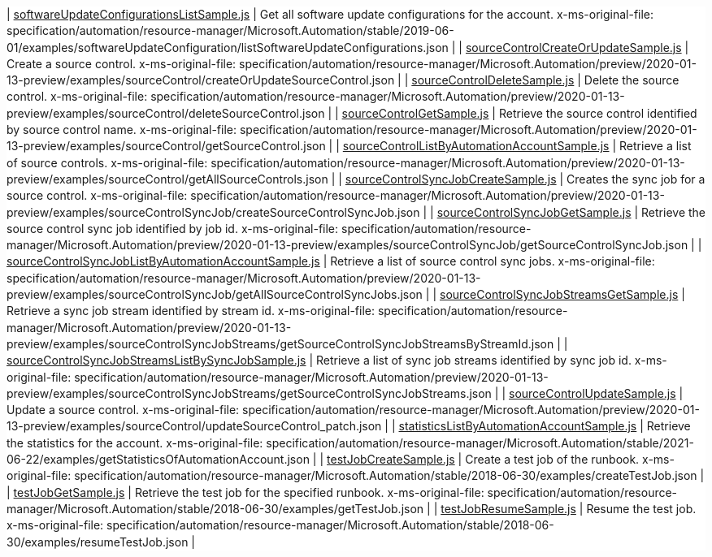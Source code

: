 | [softwareUpdateConfigurationsListSample.js][softwareupdateconfigurationslistsample]                                     | Get all software update configurations for the account. x-ms-original-file: specification/automation/resource-manager/Microsoft.Automation/stable/2019-06-01/examples/softwareUpdateConfiguration/listSoftwareUpdateConfigurations.json                             |
| [sourceControlCreateOrUpdateSample.js][sourcecontrolcreateorupdatesample]                                               | Create a source control. x-ms-original-file: specification/automation/resource-manager/Microsoft.Automation/preview/2020-01-13-preview/examples/sourceControl/createOrUpdateSourceControl.json                                                                      |
| [sourceControlDeleteSample.js][sourcecontroldeletesample]                                                               | Delete the source control. x-ms-original-file: specification/automation/resource-manager/Microsoft.Automation/preview/2020-01-13-preview/examples/sourceControl/deleteSourceControl.json                                                                            |
| [sourceControlGetSample.js][sourcecontrolgetsample]                                                                     | Retrieve the source control identified by source control name. x-ms-original-file: specification/automation/resource-manager/Microsoft.Automation/preview/2020-01-13-preview/examples/sourceControl/getSourceControl.json                                           |
| [sourceControlListByAutomationAccountSample.js][sourcecontrollistbyautomationaccountsample]                             | Retrieve a list of source controls. x-ms-original-file: specification/automation/resource-manager/Microsoft.Automation/preview/2020-01-13-preview/examples/sourceControl/getAllSourceControls.json                                                                  |
| [sourceControlSyncJobCreateSample.js][sourcecontrolsyncjobcreatesample]                                                 | Creates the sync job for a source control. x-ms-original-file: specification/automation/resource-manager/Microsoft.Automation/preview/2020-01-13-preview/examples/sourceControlSyncJob/createSourceControlSyncJob.json                                              |
| [sourceControlSyncJobGetSample.js][sourcecontrolsyncjobgetsample]                                                       | Retrieve the source control sync job identified by job id. x-ms-original-file: specification/automation/resource-manager/Microsoft.Automation/preview/2020-01-13-preview/examples/sourceControlSyncJob/getSourceControlSyncJob.json                                 |
| [sourceControlSyncJobListByAutomationAccountSample.js][sourcecontrolsyncjoblistbyautomationaccountsample]               | Retrieve a list of source control sync jobs. x-ms-original-file: specification/automation/resource-manager/Microsoft.Automation/preview/2020-01-13-preview/examples/sourceControlSyncJob/getAllSourceControlSyncJobs.json                                           |
| [sourceControlSyncJobStreamsGetSample.js][sourcecontrolsyncjobstreamsgetsample]                                         | Retrieve a sync job stream identified by stream id. x-ms-original-file: specification/automation/resource-manager/Microsoft.Automation/preview/2020-01-13-preview/examples/sourceControlSyncJobStreams/getSourceControlSyncJobStreamsByStreamId.json                |
| [sourceControlSyncJobStreamsListBySyncJobSample.js][sourcecontrolsyncjobstreamslistbysyncjobsample]                     | Retrieve a list of sync job streams identified by sync job id. x-ms-original-file: specification/automation/resource-manager/Microsoft.Automation/preview/2020-01-13-preview/examples/sourceControlSyncJobStreams/getSourceControlSyncJobStreams.json               |
| [sourceControlUpdateSample.js][sourcecontrolupdatesample]                                                               | Update a source control. x-ms-original-file: specification/automation/resource-manager/Microsoft.Automation/preview/2020-01-13-preview/examples/sourceControl/updateSourceControl_patch.json                                                                        |
| [statisticsListByAutomationAccountSample.js][statisticslistbyautomationaccountsample]                                   | Retrieve the statistics for the account. x-ms-original-file: specification/automation/resource-manager/Microsoft.Automation/stable/2021-06-22/examples/getStatisticsOfAutomationAccount.json                                                                        |
| [testJobCreateSample.js][testjobcreatesample]                                                                           | Create a test job of the runbook. x-ms-original-file: specification/automation/resource-manager/Microsoft.Automation/stable/2018-06-30/examples/createTestJob.json                                                                                                  |
| [testJobGetSample.js][testjobgetsample]                                                                                 | Retrieve the test job for the specified runbook. x-ms-original-file: specification/automation/resource-manager/Microsoft.Automation/stable/2018-06-30/examples/getTestJob.json                                                                                      |
| [testJobResumeSample.js][testjobresumesample]                                                                           | Resume the test job. x-ms-original-file: specification/automation/resource-manager/Microsoft.Automation/stable/2018-06-30/examples/resumeTestJob.json                                                                                                               |

[activitygetsample]: https://github.com/Azure/azure-sdk-for-js/blob/main/sdk/automation/arm-automation/samples/v11-beta/javascript/activityGetSample.js
[activitylistbymodulesample]: https://github.com/Azure/azure-sdk-for-js/blob/main/sdk/automation/arm-automation/samples/v11-beta/javascript/activityListByModuleSample.js
[agentregistrationinformationgetsample]: https://github.com/Azure/azure-sdk-for-js/blob/main/sdk/automation/arm-automation/samples/v11-beta/javascript/agentRegistrationInformationGetSample.js
[agentregistrationinformationregeneratekeysample]: https://github.com/Azure/azure-sdk-for-js/blob/main/sdk/automation/arm-automation/samples/v11-beta/javascript/agentRegistrationInformationRegenerateKeySample.js
[automationaccountcreateorupdatesample]: https://github.com/Azure/azure-sdk-for-js/blob/main/sdk/automation/arm-automation/samples/v11-beta/javascript/automationAccountCreateOrUpdateSample.js
[automationaccountdeletesample]: https://github.com/Azure/azure-sdk-for-js/blob/main/sdk/automation/arm-automation/samples/v11-beta/javascript/automationAccountDeleteSample.js
[automationaccountgetsample]: https://github.com/Azure/azure-sdk-for-js/blob/main/sdk/automation/arm-automation/samples/v11-beta/javascript/automationAccountGetSample.js
[automationaccountlistbyresourcegroupsample]: https://github.com/Azure/azure-sdk-for-js/blob/main/sdk/automation/arm-automation/samples/v11-beta/javascript/automationAccountListByResourceGroupSample.js
[automationaccountlistsample]: https://github.com/Azure/azure-sdk-for-js/blob/main/sdk/automation/arm-automation/samples/v11-beta/javascript/automationAccountListSample.js
[automationaccountupdatesample]: https://github.com/Azure/azure-sdk-for-js/blob/main/sdk/automation/arm-automation/samples/v11-beta/javascript/automationAccountUpdateSample.js
[certificatecreateorupdatesample]: https://github.com/Azure/azure-sdk-for-js/blob/main/sdk/automation/arm-automation/samples/v11-beta/javascript/certificateCreateOrUpdateSample.js
[certificatedeletesample]: https://github.com/Azure/azure-sdk-for-js/blob/main/sdk/automation/arm-automation/samples/v11-beta/javascript/certificateDeleteSample.js
[certificategetsample]: https://github.com/Azure/azure-sdk-for-js/blob/main/sdk/automation/arm-automation/samples/v11-beta/javascript/certificateGetSample.js
[certificatelistbyautomationaccountsample]: https://github.com/Azure/azure-sdk-for-js/blob/main/sdk/automation/arm-automation/samples/v11-beta/javascript/certificateListByAutomationAccountSample.js
[certificateupdatesample]: https://github.com/Azure/azure-sdk-for-js/blob/main/sdk/automation/arm-automation/samples/v11-beta/javascript/certificateUpdateSample.js
[connectioncreateorupdatesample]: https://github.com/Azure/azure-sdk-for-js/blob/main/sdk/automation/arm-automation/samples/v11-beta/javascript/connectionCreateOrUpdateSample.js
[connectiondeletesample]: https://github.com/Azure/azure-sdk-for-js/blob/main/sdk/automation/arm-automation/samples/v11-beta/javascript/connectionDeleteSample.js
[connectiongetsample]: https://github.com/Azure/azure-sdk-for-js/blob/main/sdk/automation/arm-automation/samples/v11-beta/javascript/connectionGetSample.js
[connectionlistbyautomationaccountsample]: https://github.com/Azure/azure-sdk-for-js/blob/main/sdk/automation/arm-automation/samples/v11-beta/javascript/connectionListByAutomationAccountSample.js
[connectiontypecreateorupdatesample]: https://github.com/Azure/azure-sdk-for-js/blob/main/sdk/automation/arm-automation/samples/v11-beta/javascript/connectionTypeCreateOrUpdateSample.js
[connectiontypedeletesample]: https://github.com/Azure/azure-sdk-for-js/blob/main/sdk/automation/arm-automation/samples/v11-beta/javascript/connectionTypeDeleteSample.js
[connectiontypegetsample]: https://github.com/Azure/azure-sdk-for-js/blob/main/sdk/automation/arm-automation/samples/v11-beta/javascript/connectionTypeGetSample.js
[connectiontypelistbyautomationaccountsample]: https://github.com/Azure/azure-sdk-for-js/blob/main/sdk/automation/arm-automation/samples/v11-beta/javascript/connectionTypeListByAutomationAccountSample.js
[connectionupdatesample]: https://github.com/Azure/azure-sdk-for-js/blob/main/sdk/automation/arm-automation/samples/v11-beta/javascript/connectionUpdateSample.js
[convertgraphrunbookcontentsample]: https://github.com/Azure/azure-sdk-for-js/blob/main/sdk/automation/arm-automation/samples/v11-beta/javascript/convertGraphRunbookContentSample.js
[credentialcreateorupdatesample]: https://github.com/Azure/azure-sdk-for-js/blob/main/sdk/automation/arm-automation/samples/v11-beta/javascript/credentialCreateOrUpdateSample.js
[credentialdeletesample]: https://github.com/Azure/azure-sdk-for-js/blob/main/sdk/automation/arm-automation/samples/v11-beta/javascript/credentialDeleteSample.js
[credentialgetsample]: https://github.com/Azure/azure-sdk-for-js/blob/main/sdk/automation/arm-automation/samples/v11-beta/javascript/credentialGetSample.js
[credentiallistbyautomationaccountsample]: https://github.com/Azure/azure-sdk-for-js/blob/main/sdk/automation/arm-automation/samples/v11-beta/javascript/credentialListByAutomationAccountSample.js
[credentialupdatesample]: https://github.com/Azure/azure-sdk-for-js/blob/main/sdk/automation/arm-automation/samples/v11-beta/javascript/credentialUpdateSample.js
[deletedautomationaccountslistbysubscriptionsample]: https://github.com/Azure/azure-sdk-for-js/blob/main/sdk/automation/arm-automation/samples/v11-beta/javascript/deletedAutomationAccountsListBySubscriptionSample.js
[dsccompilationjobcreatesample]: https://github.com/Azure/azure-sdk-for-js/blob/main/sdk/automation/arm-automation/samples/v11-beta/javascript/dscCompilationJobCreateSample.js
[dsccompilationjobgetsample]: https://github.com/Azure/azure-sdk-for-js/blob/main/sdk/automation/arm-automation/samples/v11-beta/javascript/dscCompilationJobGetSample.js
[dsccompilationjobgetstreamsample]: https://github.com/Azure/azure-sdk-for-js/blob/main/sdk/automation/arm-automation/samples/v11-beta/javascript/dscCompilationJobGetStreamSample.js
[dsccompilationjoblistbyautomationaccountsample]: https://github.com/Azure/azure-sdk-for-js/blob/main/sdk/automation/arm-automation/samples/v11-beta/javascript/dscCompilationJobListByAutomationAccountSample.js
[dsccompilationjobstreamlistbyjobsample]: https://github.com/Azure/azure-sdk-for-js/blob/main/sdk/automation/arm-automation/samples/v11-beta/javascript/dscCompilationJobStreamListByJobSample.js
[dscconfigurationdeletesample]: https://github.com/Azure/azure-sdk-for-js/blob/main/sdk/automation/arm-automation/samples/v11-beta/javascript/dscConfigurationDeleteSample.js
[dscconfigurationgetcontentsample]: https://github.com/Azure/azure-sdk-for-js/blob/main/sdk/automation/arm-automation/samples/v11-beta/javascript/dscConfigurationGetContentSample.js
[dscconfigurationgetsample]: https://github.com/Azure/azure-sdk-for-js/blob/main/sdk/automation/arm-automation/samples/v11-beta/javascript/dscConfigurationGetSample.js
[dscconfigurationlistbyautomationaccountsample]: https://github.com/Azure/azure-sdk-for-js/blob/main/sdk/automation/arm-automation/samples/v11-beta/javascript/dscConfigurationListByAutomationAccountSample.js
[dscnodeconfigurationcreateorupdatesample]: https://github.com/Azure/azure-sdk-for-js/blob/main/sdk/automation/arm-automation/samples/v11-beta/javascript/dscNodeConfigurationCreateOrUpdateSample.js
[dscnodeconfigurationdeletesample]: https://github.com/Azure/azure-sdk-for-js/blob/main/sdk/automation/arm-automation/samples/v11-beta/javascript/dscNodeConfigurationDeleteSample.js
[dscnodeconfigurationgetsample]: https://github.com/Azure/azure-sdk-for-js/blob/main/sdk/automation/arm-automation/samples/v11-beta/javascript/dscNodeConfigurationGetSample.js
[dscnodeconfigurationlistbyautomationaccountsample]: https://github.com/Azure/azure-sdk-for-js/blob/main/sdk/automation/arm-automation/samples/v11-beta/javascript/dscNodeConfigurationListByAutomationAccountSample.js
[dscnodedeletesample]: https://github.com/Azure/azure-sdk-for-js/blob/main/sdk/automation/arm-automation/samples/v11-beta/javascript/dscNodeDeleteSample.js
[dscnodegetsample]: https://github.com/Azure/azure-sdk-for-js/blob/main/sdk/automation/arm-automation/samples/v11-beta/javascript/dscNodeGetSample.js
[dscnodelistbyautomationaccountsample]: https://github.com/Azure/azure-sdk-for-js/blob/main/sdk/automation/arm-automation/samples/v11-beta/javascript/dscNodeListByAutomationAccountSample.js
[dscnodeupdatesample]: https://github.com/Azure/azure-sdk-for-js/blob/main/sdk/automation/arm-automation/samples/v11-beta/javascript/dscNodeUpdateSample.js
[fieldslistbytypesample]: https://github.com/Azure/azure-sdk-for-js/blob/main/sdk/automation/arm-automation/samples/v11-beta/javascript/fieldsListByTypeSample.js
[hybridrunbookworkergroupcreatesample]: https://github.com/Azure/azure-sdk-for-js/blob/main/sdk/automation/arm-automation/samples/v11-beta/javascript/hybridRunbookWorkerGroupCreateSample.js
[hybridrunbookworkergroupdeletesample]: https://github.com/Azure/azure-sdk-for-js/blob/main/sdk/automation/arm-automation/samples/v11-beta/javascript/hybridRunbookWorkerGroupDeleteSample.js
[hybridrunbookworkergroupgetsample]: https://github.com/Azure/azure-sdk-for-js/blob/main/sdk/automation/arm-automation/samples/v11-beta/javascript/hybridRunbookWorkerGroupGetSample.js
[hybridrunbookworkergrouplistbyautomationaccountsample]: https://github.com/Azure/azure-sdk-for-js/blob/main/sdk/automation/arm-automation/samples/v11-beta/javascript/hybridRunbookWorkerGroupListByAutomationAccountSample.js
[hybridrunbookworkergroupupdatesample]: https://github.com/Azure/azure-sdk-for-js/blob/main/sdk/automation/arm-automation/samples/v11-beta/javascript/hybridRunbookWorkerGroupUpdateSample.js
[hybridrunbookworkerscreatesample]: https://github.com/Azure/azure-sdk-for-js/blob/main/sdk/automation/arm-automation/samples/v11-beta/javascript/hybridRunbookWorkersCreateSample.js
[hybridrunbookworkersdeletesample]: https://github.com/Azure/azure-sdk-for-js/blob/main/sdk/automation/arm-automation/samples/v11-beta/javascript/hybridRunbookWorkersDeleteSample.js
[hybridrunbookworkersgetsample]: https://github.com/Azure/azure-sdk-for-js/blob/main/sdk/automation/arm-automation/samples/v11-beta/javascript/hybridRunbookWorkersGetSample.js
[hybridrunbookworkerslistbyhybridrunbookworkergroupsample]: https://github.com/Azure/azure-sdk-for-js/blob/main/sdk/automation/arm-automation/samples/v11-beta/javascript/hybridRunbookWorkersListByHybridRunbookWorkerGroupSample.js
[hybridrunbookworkersmovesample]: https://github.com/Azure/azure-sdk-for-js/blob/main/sdk/automation/arm-automation/samples/v11-beta/javascript/hybridRunbookWorkersMoveSample.js
[jobcreatesample]: https://github.com/Azure/azure-sdk-for-js/blob/main/sdk/automation/arm-automation/samples/v11-beta/javascript/jobCreateSample.js
[jobgetoutputsample]: https://github.com/Azure/azure-sdk-for-js/blob/main/sdk/automation/arm-automation/samples/v11-beta/javascript/jobGetOutputSample.js
[jobgetrunbookcontentsample]: https://github.com/Azure/azure-sdk-for-js/blob/main/sdk/automation/arm-automation/samples/v11-beta/javascript/jobGetRunbookContentSample.js
[jobgetsample]: https://github.com/Azure/azure-sdk-for-js/blob/main/sdk/automation/arm-automation/samples/v11-beta/javascript/jobGetSample.js
[joblistbyautomationaccountsample]: https://github.com/Azure/azure-sdk-for-js/blob/main/sdk/automation/arm-automation/samples/v11-beta/javascript/jobListByAutomationAccountSample.js
[jobresumesample]: https://github.com/Azure/azure-sdk-for-js/blob/main/sdk/automation/arm-automation/samples/v11-beta/javascript/jobResumeSample.js
[jobschedulecreatesample]: https://github.com/Azure/azure-sdk-for-js/blob/main/sdk/automation/arm-automation/samples/v11-beta/javascript/jobScheduleCreateSample.js
[jobscheduledeletesample]: https://github.com/Azure/azure-sdk-for-js/blob/main/sdk/automation/arm-automation/samples/v11-beta/javascript/jobScheduleDeleteSample.js
[jobschedulegetsample]: https://github.com/Azure/azure-sdk-for-js/blob/main/sdk/automation/arm-automation/samples/v11-beta/javascript/jobScheduleGetSample.js
[jobschedulelistbyautomationaccountsample]: https://github.com/Azure/azure-sdk-for-js/blob/main/sdk/automation/arm-automation/samples/v11-beta/javascript/jobScheduleListByAutomationAccountSample.js
[jobstopsample]: https://github.com/Azure/azure-sdk-for-js/blob/main/sdk/automation/arm-automation/samples/v11-beta/javascript/jobStopSample.js
[jobstreamgetsample]: https://github.com/Azure/azure-sdk-for-js/blob/main/sdk/automation/arm-automation/samples/v11-beta/javascript/jobStreamGetSample.js
[jobstreamlistbyjobsample]: https://github.com/Azure/azure-sdk-for-js/blob/main/sdk/automation/arm-automation/samples/v11-beta/javascript/jobStreamListByJobSample.js
[jobsuspendsample]: https://github.com/Azure/azure-sdk-for-js/blob/main/sdk/automation/arm-automation/samples/v11-beta/javascript/jobSuspendSample.js
[keyslistbyautomationaccountsample]: https://github.com/Azure/azure-sdk-for-js/blob/main/sdk/automation/arm-automation/samples/v11-beta/javascript/keysListByAutomationAccountSample.js
[linkedworkspacegetsample]: https://github.com/Azure/azure-sdk-for-js/blob/main/sdk/automation/arm-automation/samples/v11-beta/javascript/linkedWorkspaceGetSample.js
[modulecreateorupdatesample]: https://github.com/Azure/azure-sdk-for-js/blob/main/sdk/automation/arm-automation/samples/v11-beta/javascript/moduleCreateOrUpdateSample.js
[moduledeletesample]: https://github.com/Azure/azure-sdk-for-js/blob/main/sdk/automation/arm-automation/samples/v11-beta/javascript/moduleDeleteSample.js
[modulegetsample]: https://github.com/Azure/azure-sdk-for-js/blob/main/sdk/automation/arm-automation/samples/v11-beta/javascript/moduleGetSample.js
[modulelistbyautomationaccountsample]: https://github.com/Azure/azure-sdk-for-js/blob/main/sdk/automation/arm-automation/samples/v11-beta/javascript/moduleListByAutomationAccountSample.js
[moduleupdatesample]: https://github.com/Azure/azure-sdk-for-js/blob/main/sdk/automation/arm-automation/samples/v11-beta/javascript/moduleUpdateSample.js
[nodecountinformationgetsample]: https://github.com/Azure/azure-sdk-for-js/blob/main/sdk/automation/arm-automation/samples/v11-beta/javascript/nodeCountInformationGetSample.js
[nodereportsgetcontentsample]: https://github.com/Azure/azure-sdk-for-js/blob/main/sdk/automation/arm-automation/samples/v11-beta/javascript/nodeReportsGetContentSample.js
[nodereportsgetsample]: https://github.com/Azure/azure-sdk-for-js/blob/main/sdk/automation/arm-automation/samples/v11-beta/javascript/nodeReportsGetSample.js
[nodereportslistbynodesample]: https://github.com/Azure/azure-sdk-for-js/blob/main/sdk/automation/arm-automation/samples/v11-beta/javascript/nodeReportsListByNodeSample.js
[objectdatatypeslistfieldsbymoduleandtypesample]: https://github.com/Azure/azure-sdk-for-js/blob/main/sdk/automation/arm-automation/samples/v11-beta/javascript/objectDataTypesListFieldsByModuleAndTypeSample.js
[objectdatatypeslistfieldsbytypesample]: https://github.com/Azure/azure-sdk-for-js/blob/main/sdk/automation/arm-automation/samples/v11-beta/javascript/objectDataTypesListFieldsByTypeSample.js
[privateendpointconnectionscreateorupdatesample]: https://github.com/Azure/azure-sdk-for-js/blob/main/sdk/automation/arm-automation/samples/v11-beta/javascript/privateEndpointConnectionsCreateOrUpdateSample.js
[privateendpointconnectionsdeletesample]: https://github.com/Azure/azure-sdk-for-js/blob/main/sdk/automation/arm-automation/samples/v11-beta/javascript/privateEndpointConnectionsDeleteSample.js
[privateendpointconnectionsgetsample]: https://github.com/Azure/azure-sdk-for-js/blob/main/sdk/automation/arm-automation/samples/v11-beta/javascript/privateEndpointConnectionsGetSample.js
[privateendpointconnectionslistbyautomationaccountsample]: https://github.com/Azure/azure-sdk-for-js/blob/main/sdk/automation/arm-automation/samples/v11-beta/javascript/privateEndpointConnectionsListByAutomationAccountSample.js
[privatelinkresourcesautomationsample]: https://github.com/Azure/azure-sdk-for-js/blob/main/sdk/automation/arm-automation/samples/v11-beta/javascript/privateLinkResourcesAutomationSample.js
[python2packagecreateorupdatesample]: https://github.com/Azure/azure-sdk-for-js/blob/main/sdk/automation/arm-automation/samples/v11-beta/javascript/python2PackageCreateOrUpdateSample.js
[python2packagedeletesample]: https://github.com/Azure/azure-sdk-for-js/blob/main/sdk/automation/arm-automation/samples/v11-beta/javascript/python2PackageDeleteSample.js
[python2packagegetsample]: https://github.com/Azure/azure-sdk-for-js/blob/main/sdk/automation/arm-automation/samples/v11-beta/javascript/python2PackageGetSample.js
[python2packagelistbyautomationaccountsample]: https://github.com/Azure/azure-sdk-for-js/blob/main/sdk/automation/arm-automation/samples/v11-beta/javascript/python2PackageListByAutomationAccountSample.js
[python2packageupdatesample]: https://github.com/Azure/azure-sdk-for-js/blob/main/sdk/automation/arm-automation/samples/v11-beta/javascript/python2PackageUpdateSample.js
[runbookcreateorupdatesample]: https://github.com/Azure/azure-sdk-for-js/blob/main/sdk/automation/arm-automation/samples/v11-beta/javascript/runbookCreateOrUpdateSample.js
[runbookdeletesample]: https://github.com/Azure/azure-sdk-for-js/blob/main/sdk/automation/arm-automation/samples/v11-beta/javascript/runbookDeleteSample.js
[runbookdraftgetcontentsample]: https://github.com/Azure/azure-sdk-for-js/blob/main/sdk/automation/arm-automation/samples/v11-beta/javascript/runbookDraftGetContentSample.js
[runbookdraftgetsample]: https://github.com/Azure/azure-sdk-for-js/blob/main/sdk/automation/arm-automation/samples/v11-beta/javascript/runbookDraftGetSample.js
[runbookdraftundoeditsample]: https://github.com/Azure/azure-sdk-for-js/blob/main/sdk/automation/arm-automation/samples/v11-beta/javascript/runbookDraftUndoEditSample.js
[runbookgetcontentsample]: https://github.com/Azure/azure-sdk-for-js/blob/main/sdk/automation/arm-automation/samples/v11-beta/javascript/runbookGetContentSample.js
[runbookgetsample]: https://github.com/Azure/azure-sdk-for-js/blob/main/sdk/automation/arm-automation/samples/v11-beta/javascript/runbookGetSample.js
[runbooklistbyautomationaccountsample]: https://github.com/Azure/azure-sdk-for-js/blob/main/sdk/automation/arm-automation/samples/v11-beta/javascript/runbookListByAutomationAccountSample.js
[runbookpublishsample]: https://github.com/Azure/azure-sdk-for-js/blob/main/sdk/automation/arm-automation/samples/v11-beta/javascript/runbookPublishSample.js
[runbookupdatesample]: https://github.com/Azure/azure-sdk-for-js/blob/main/sdk/automation/arm-automation/samples/v11-beta/javascript/runbookUpdateSample.js
[schedulecreateorupdatesample]: https://github.com/Azure/azure-sdk-for-js/blob/main/sdk/automation/arm-automation/samples/v11-beta/javascript/scheduleCreateOrUpdateSample.js
[scheduledeletesample]: https://github.com/Azure/azure-sdk-for-js/blob/main/sdk/automation/arm-automation/samples/v11-beta/javascript/scheduleDeleteSample.js
[schedulegetsample]: https://github.com/Azure/azure-sdk-for-js/blob/main/sdk/automation/arm-automation/samples/v11-beta/javascript/scheduleGetSample.js
[schedulelistbyautomationaccountsample]: https://github.com/Azure/azure-sdk-for-js/blob/main/sdk/automation/arm-automation/samples/v11-beta/javascript/scheduleListByAutomationAccountSample.js
[scheduleupdatesample]: https://github.com/Azure/azure-sdk-for-js/blob/main/sdk/automation/arm-automation/samples/v11-beta/javascript/scheduleUpdateSample.js
[softwareupdateconfigurationmachinerunsgetbyidsample]: https://github.com/Azure/azure-sdk-for-js/blob/main/sdk/automation/arm-automation/samples/v11-beta/javascript/softwareUpdateConfigurationMachineRunsGetByIdSample.js
[softwareupdateconfigurationmachinerunslistsample]: https://github.com/Azure/azure-sdk-for-js/blob/main/sdk/automation/arm-automation/samples/v11-beta/javascript/softwareUpdateConfigurationMachineRunsListSample.js
[softwareupdateconfigurationrunsgetbyidsample]: https://github.com/Azure/azure-sdk-for-js/blob/main/sdk/automation/arm-automation/samples/v11-beta/javascript/softwareUpdateConfigurationRunsGetByIdSample.js
[softwareupdateconfigurationrunslistsample]: https://github.com/Azure/azure-sdk-for-js/blob/main/sdk/automation/arm-automation/samples/v11-beta/javascript/softwareUpdateConfigurationRunsListSample.js
[softwareupdateconfigurationscreatesample]: https://github.com/Azure/azure-sdk-for-js/blob/main/sdk/automation/arm-automation/samples/v11-beta/javascript/softwareUpdateConfigurationsCreateSample.js
[softwareupdateconfigurationsdeletesample]: https://github.com/Azure/azure-sdk-for-js/blob/main/sdk/automation/arm-automation/samples/v11-beta/javascript/softwareUpdateConfigurationsDeleteSample.js
[softwareupdateconfigurationsgetbynamesample]: https://github.com/Azure/azure-sdk-for-js/blob/main/sdk/automation/arm-automation/samples/v11-beta/javascript/softwareUpdateConfigurationsGetByNameSample.js
[softwareupdateconfigurationslistsample]: https://github.com/Azure/azure-sdk-for-js/blob/main/sdk/automation/arm-automation/samples/v11-beta/javascript/softwareUpdateConfigurationsListSample.js
[sourcecontrolcreateorupdatesample]: https://github.com/Azure/azure-sdk-for-js/blob/main/sdk/automation/arm-automation/samples/v11-beta/javascript/sourceControlCreateOrUpdateSample.js
[sourcecontroldeletesample]: https://github.com/Azure/azure-sdk-for-js/blob/main/sdk/automation/arm-automation/samples/v11-beta/javascript/sourceControlDeleteSample.js
[sourcecontrolgetsample]: https://github.com/Azure/azure-sdk-for-js/blob/main/sdk/automation/arm-automation/samples/v11-beta/javascript/sourceControlGetSample.js
[sourcecontrollistbyautomationaccountsample]: https://github.com/Azure/azure-sdk-for-js/blob/main/sdk/automation/arm-automation/samples/v11-beta/javascript/sourceControlListByAutomationAccountSample.js
[sourcecontrolsyncjobcreatesample]: https://github.com/Azure/azure-sdk-for-js/blob/main/sdk/automation/arm-automation/samples/v11-beta/javascript/sourceControlSyncJobCreateSample.js
[sourcecontrolsyncjobgetsample]: https://github.com/Azure/azure-sdk-for-js/blob/main/sdk/automation/arm-automation/samples/v11-beta/javascript/sourceControlSyncJobGetSample.js
[sourcecontrolsyncjoblistbyautomationaccountsample]: https://github.com/Azure/azure-sdk-for-js/blob/main/sdk/automation/arm-automation/samples/v11-beta/javascript/sourceControlSyncJobListByAutomationAccountSample.js
[sourcecontrolsyncjobstreamsgetsample]: https://github.com/Azure/azure-sdk-for-js/blob/main/sdk/automation/arm-automation/samples/v11-beta/javascript/sourceControlSyncJobStreamsGetSample.js
[sourcecontrolsyncjobstreamslistbysyncjobsample]: https://github.com/Azure/azure-sdk-for-js/blob/main/sdk/automation/arm-automation/samples/v11-beta/javascript/sourceControlSyncJobStreamsListBySyncJobSample.js
[sourcecontrolupdatesample]: https://github.com/Azure/azure-sdk-for-js/blob/main/sdk/automation/arm-automation/samples/v11-beta/javascript/sourceControlUpdateSample.js
[statisticslistbyautomationaccountsample]: https://github.com/Azure/azure-sdk-for-js/blob/main/sdk/automation/arm-automation/samples/v11-beta/javascript/statisticsListByAutomationAccountSample.js
[testjobcreatesample]: https://github.com/Azure/azure-sdk-for-js/blob/main/sdk/automation/arm-automation/samples/v11-beta/javascript/testJobCreateSample.js
[testjobgetsample]: https://github.com/Azure/azure-sdk-for-js/blob/main/sdk/automation/arm-automation/samples/v11-beta/javascript/testJobGetSample.js
[testjobresumesample]: https://github.com/Azure/azure-sdk-for-js/blob/main/sdk/automation/arm-automation/samples/v11-beta/javascript/testJobResumeSample.js
[testjobstopsample]: https://github.com/Azure/azure-sdk-for-js/blob/main/sdk/automation/arm-automation/samples/v11-beta/javascript/testJobStopSample.js
[testjobstreamsgetsample]: https://github.com/Azure/azure-sdk-for-js/blob/main/sdk/automation/arm-automation/samples/v11-beta/javascript/testJobStreamsGetSample.js
[testjobstreamslistbytestjobsample]: https://github.com/Azure/azure-sdk-for-js/blob/main/sdk/automation/arm-automation/samples/v11-beta/javascript/testJobStreamsListByTestJobSample.js
[testjobsuspendsample]: https://github.com/Azure/azure-sdk-for-js/blob/main/sdk/automation/arm-automation/samples/v11-beta/javascript/testJobSuspendSample.js
[usageslistbyautomationaccountsample]: https://github.com/Azure/azure-sdk-for-js/blob/main/sdk/automation/arm-automation/samples/v11-beta/javascript/usagesListByAutomationAccountSample.js
[variablecreateorupdatesample]: https://github.com/Azure/azure-sdk-for-js/blob/main/sdk/automation/arm-automation/samples/v11-beta/javascript/variableCreateOrUpdateSample.js
[variabledeletesample]: https://github.com/Azure/azure-sdk-for-js/blob/main/sdk/automation/arm-automation/samples/v11-beta/javascript/variableDeleteSample.js
[variablegetsample]: https://github.com/Azure/azure-sdk-for-js/blob/main/sdk/automation/arm-automation/samples/v11-beta/javascript/variableGetSample.js
[variablelistbyautomationaccountsample]: https://github.com/Azure/azure-sdk-for-js/blob/main/sdk/automation/arm-automation/samples/v11-beta/javascript/variableListByAutomationAccountSample.js
[variableupdatesample]: https://github.com/Azure/azure-sdk-for-js/blob/main/sdk/automation/arm-automation/samples/v11-beta/javascript/variableUpdateSample.js
[watchercreateorupdatesample]: https://github.com/Azure/azure-sdk-for-js/blob/main/sdk/automation/arm-automation/samples/v11-beta/javascript/watcherCreateOrUpdateSample.js
[watcherdeletesample]: https://github.com/Azure/azure-sdk-for-js/blob/main/sdk/automation/arm-automation/samples/v11-beta/javascript/watcherDeleteSample.js
[watchergetsample]: https://github.com/Azure/azure-sdk-for-js/blob/main/sdk/automation/arm-automation/samples/v11-beta/javascript/watcherGetSample.js
[watcherlistbyautomationaccountsample]: https://github.com/Azure/azure-sdk-for-js/blob/main/sdk/automation/arm-automation/samples/v11-beta/javascript/watcherListByAutomationAccountSample.js
[watcherstartsample]: https://github.com/Azure/azure-sdk-for-js/blob/main/sdk/automation/arm-automation/samples/v11-beta/javascript/watcherStartSample.js
[watcherstopsample]: https://github.com/Azure/azure-sdk-for-js/blob/main/sdk/automation/arm-automation/samples/v11-beta/javascript/watcherStopSample.js
[watcherupdatesample]: https://github.com/Azure/azure-sdk-for-js/blob/main/sdk/automation/arm-automation/samples/v11-beta/javascript/watcherUpdateSample.js
[webhookcreateorupdatesample]: https://github.com/Azure/azure-sdk-for-js/blob/main/sdk/automation/arm-automation/samples/v11-beta/javascript/webhookCreateOrUpdateSample.js
[webhookdeletesample]: https://github.com/Azure/azure-sdk-for-js/blob/main/sdk/automation/arm-automation/samples/v11-beta/javascript/webhookDeleteSample.js
[webhookgenerateurisample]: https://github.com/Azure/azure-sdk-for-js/blob/main/sdk/automation/arm-automation/samples/v11-beta/javascript/webhookGenerateUriSample.js
[webhookgetsample]: https://github.com/Azure/azure-sdk-for-js/blob/main/sdk/automation/arm-automation/samples/v11-beta/javascript/webhookGetSample.js
[webhooklistbyautomationaccountsample]: https://github.com/Azure/azure-sdk-for-js/blob/main/sdk/automation/arm-automation/samples/v11-beta/javascript/webhookListByAutomationAccountSample.js
[webhookupdatesample]: https://github.com/Azure/azure-sdk-for-js/blob/main/sdk/automation/arm-automation/samples/v11-beta/javascript/webhookUpdateSample.js
[apiref]: https://learn.microsoft.com/javascript/api/@azure/arm-automation?view=azure-node-preview
[freesub]: https://azure.microsoft.com/free/
[package]: https://github.com/Azure/azure-sdk-for-js/tree/main/sdk/automation/arm-automation/README.md